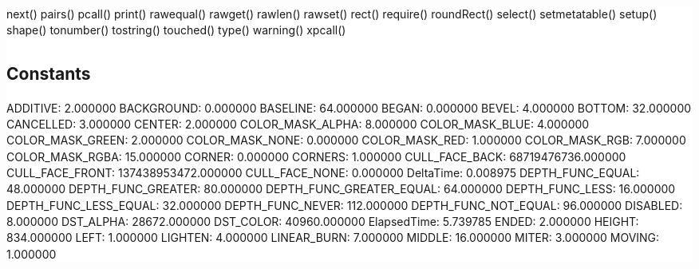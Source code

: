 next()
pairs()
pcall()
print()
rawequal()
rawget()
rawlen()
rawset()
rect()
require()
roundRect()
select()
setmetatable()
setup()
shape()
tonumber()
tostring()
touched()
type()
warning()
xpcall()
    
## Constants
ADDITIVE: 2.000000
BACKGROUND: 0.000000
BASELINE: 64.000000
BEGAN: 0.000000
BEVEL: 4.000000
BOTTOM: 32.000000
CANCELLED: 3.000000
CENTER: 2.000000
COLOR_MASK_ALPHA: 8.000000
COLOR_MASK_BLUE: 4.000000
COLOR_MASK_GREEN: 2.000000
COLOR_MASK_NONE: 0.000000
COLOR_MASK_RED: 1.000000
COLOR_MASK_RGB: 7.000000
COLOR_MASK_RGBA: 15.000000
CORNER: 0.000000
CORNERS: 1.000000
CULL_FACE_BACK: 68719476736.000000
CULL_FACE_FRONT: 137438953472.000000
CULL_FACE_NONE: 0.000000
DeltaTime: 0.008975
DEPTH_FUNC_EQUAL: 48.000000
DEPTH_FUNC_GREATER: 80.000000
DEPTH_FUNC_GREATER_EQUAL: 64.000000
DEPTH_FUNC_LESS: 16.000000
DEPTH_FUNC_LESS_EQUAL: 32.000000
DEPTH_FUNC_NEVER: 112.000000
DEPTH_FUNC_NOT_EQUAL: 96.000000
DISABLED: 8.000000
DST_ALPHA: 28672.000000
DST_COLOR: 40960.000000
ElapsedTime: 5.739785
ENDED: 2.000000
HEIGHT: 834.000000
LEFT: 1.000000
LIGHTEN: 4.000000
LINEAR_BURN: 7.000000
MIDDLE: 16.000000
MITER: 3.000000
MOVING: 1.000000